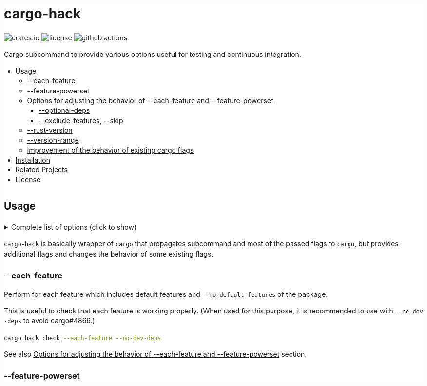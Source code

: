 # cargo-hack

[![crates.io](https://img.shields.io/crates/v/cargo-hack?style=flat-square&logo=rust)](https://crates.io/crates/cargo-hack)
[![license](https://img.shields.io/badge/license-Apache--2.0_OR_MIT-blue?style=flat-square)](#license)
[![github actions](https://img.shields.io/github/actions/workflow/status/taiki-e/cargo-hack/ci.yml?branch=main&style=flat-square&logo=github)](https://github.com/taiki-e/cargo-hack/actions)

Cargo subcommand to provide various options useful for testing and continuous
integration.

- [Usage](#usage)
  - [--each-feature](#--each-feature)
  - [--feature-powerset](#--feature-powerset)
  - [Options for adjusting the behavior of --each-feature and --feature-powerset](#options-for-adjusting-the-behavior-of---each-feature-and---feature-powerset)
    - [--optional-deps](#--optional-deps)
    - [--exclude-features, --skip](#--exclude-features---skip)
  - [--rust-version](#--rust-version)
  - [--version-range](#--version-range)
  - [Improvement of the behavior of existing cargo flags](#improvement-of-the-behavior-of-existing-cargo-flags)
- [Installation](#installation)
- [Related Projects](#related-projects)
- [License](#license)

## Usage

<details><summary>Complete list of options (click to show)</summary></details>

`cargo-hack` is basically wrapper of `cargo` that propagates subcommand and most
of the passed flags to `cargo`, but provides additional flags and changes the
behavior of some existing flags.

### --each-feature

Perform for each feature which includes default features and
`--no-default-features` of the package.

This is useful to check that each feature is working properly. (When used for
this purpose, it is recommended to use with `--no-dev-deps` to avoid
[cargo#4866].)

```sh
cargo hack check --each-feature --no-dev-deps
```

See also [Options for adjusting the behavior of --each-feature and --feature-powerset](#options-for-adjusting-the-behavior-of---each-feature-and---feature-powerset) section.

### --feature-powerset


[#15]: https://github.com/taiki-e/cargo-hack/issues/15
[cargo-config2]: https://github.com/taiki-e/cargo-config2
[cargo-llvm-cov]: https://github.com/taiki-e/cargo-llvm-cov
[cargo-metadata]: https://doc.rust-lang.org/cargo/commands/cargo-metadata.html
[cargo-minimal-versions]: https://github.com/taiki-e/cargo-minimal-versions
[cargo-no-dev-deps]: https://github.com/taiki-e/cargo-no-dev-deps
[cargo#3620]: https://github.com/rust-lang/cargo/issues/3620
[cargo#4106]: https://github.com/rust-lang/cargo/issues/4106
[cargo#4242]: https://github.com/rust-lang/cargo/issues/4242
[cargo#4463]: https://github.com/rust-lang/cargo/issues/4463
[cargo#4753]: https://github.com/rust-lang/cargo/issues/4753
[cargo#4866]: https://github.com/rust-lang/cargo/issues/4866
[cargo#5015]: https://github.com/rust-lang/cargo/issues/4463
[cargo#5364]: https://github.com/rust-lang/cargo/issues/5364
[cargo#6195]: https://github.com/rust-lang/cargo/issues/6195
[regex#685]: https://github.com/rust-lang/regex/issues/685
[rust-clippy#4612]: https://github.com/rust-lang/rust-clippy/issues/4612
[rust-clippy#6324]: https://github.com/rust-lang/rust-clippy/issues/6324
[termcolor#35]: https://github.com/BurntSushi/termcolor/issues/35